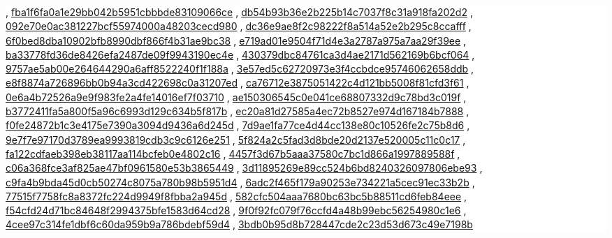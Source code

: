 , [fba1f6fa0a1e29bb042b5951cbbbde83109066ce](https://github.com/apache/openjpa/commit/fba1f6fa0a1e29bb042b5951cbbbde83109066ce)
, [db54b93b36e2b225b14c7037f8c31a918fa202d2](https://github.com/apache/openjpa/commit/db54b93b36e2b225b14c7037f8c31a918fa202d2)
, [092e70e0ac381227bcf55974000a48203cecd980](https://github.com/apache/openjpa/commit/092e70e0ac381227bcf55974000a48203cecd980)
, [dc36e9ae8f2c98222f8a514a52e2b295c8ccafff](https://github.com/apache/openjpa/commit/dc36e9ae8f2c98222f8a514a52e2b295c8ccafff)
, [6f0bed8dba10902bfb8990dbf866f4b31ae9bc38](https://github.com/apache/openjpa/commit/6f0bed8dba10902bfb8990dbf866f4b31ae9bc38)
, [e719ad01e9504f71d4e3a2787a975a7aa29f39ee](https://github.com/apache/openjpa/commit/e719ad01e9504f71d4e3a2787a975a7aa29f39ee)
, [ba33778fd36de8426efa2487de09f9943190ec4e](https://github.com/apache/openjpa/commit/ba33778fd36de8426efa2487de09f9943190ec4e)
, [430379dbc84761ca3d4ae2171d562169b6bcf064](https://github.com/apache/openjpa/commit/430379dbc84761ca3d4ae2171d562169b6bcf064)
, [9757ae5ab00e264644290a6aff8522240f1f188a](https://github.com/apache/openjpa/commit/9757ae5ab00e264644290a6aff8522240f1f188a)
, [3e57ed5c62720973e3f4ccbdce95746062658ddb](https://github.com/apache/openjpa/commit/3e57ed5c62720973e3f4ccbdce95746062658ddb)
, [e8f8874a726896bb0b94a3cd422698c0a31207ed](https://github.com/apache/openjpa/commit/e8f8874a726896bb0b94a3cd422698c0a31207ed)
, [ca76712e3875051422c4d121bb5008f81cfd3f61](https://github.com/apache/openjpa/commit/ca76712e3875051422c4d121bb5008f81cfd3f61)
, [0e6a4b72526a9e9f983fe2a4fe14016ef7f03710](https://github.com/apache/openjpa/commit/0e6a4b72526a9e9f983fe2a4fe14016ef7f03710)
, [ae150306545c0e041ce68807332d9c78bd3c019f](https://github.com/apache/openjpa/commit/ae150306545c0e041ce68807332d9c78bd3c019f)
, [b3772411fa5a800f5a96c6993d129c634b5f817b](https://github.com/apache/openjpa/commit/b3772411fa5a800f5a96c6993d129c634b5f817b)
, [ec20a81d27585a4ec72b8527e974d167184b7888](https://github.com/apache/openjpa/commit/ec20a81d27585a4ec72b8527e974d167184b7888)
, [f0fe24872b1c3e4175e7390a3094d9436a6d245d](https://github.com/apache/openjpa/commit/f0fe24872b1c3e4175e7390a3094d9436a6d245d)
, [7d9ae1fa77ce4d44cc138e80c10526fe2c75b8d6](https://github.com/apache/openjpa/commit/7d9ae1fa77ce4d44cc138e80c10526fe2c75b8d6)
, [9e7f7e97170d3789ea9993819cdb3c9c6126e251](https://github.com/apache/openjpa/commit/9e7f7e97170d3789ea9993819cdb3c9c6126e251)
, [5f824a2c5fad3d8bde20d2137e520005c11c0c17](https://github.com/apache/openjpa/commit/5f824a2c5fad3d8bde20d2137e520005c11c0c17)
, [fa122cdfaeb398eb38117aa114bcfeb0e4802c16](https://github.com/apache/openjpa/commit/fa122cdfaeb398eb38117aa114bcfeb0e4802c16)
, [4457f3d67b5aaa37580c7bc1d866a1997889588f](https://github.com/apache/openjpa/commit/4457f3d67b5aaa37580c7bc1d866a1997889588f)
, [c06a368fce3af825ae47bf0961580e53b3865449](https://github.com/apache/openjpa/commit/c06a368fce3af825ae47bf0961580e53b3865449)
, [3d11895269e89cc524b6bd8240326097806ebe93](https://github.com/apache/openjpa/commit/3d11895269e89cc524b6bd8240326097806ebe93)
, [c9fa4b9bda45d0cb50274c8075a780b98b5951d4](https://github.com/apache/openjpa/commit/c9fa4b9bda45d0cb50274c8075a780b98b5951d4)
, [6adc2f465f179a90253e734221a5cec91ec33b2b](https://github.com/apache/openjpa/commit/6adc2f465f179a90253e734221a5cec91ec33b2b)
, [77515f7758fc8a8372fc224d9949f8fbba2a945d](https://github.com/apache/openjpa/commit/77515f7758fc8a8372fc224d9949f8fbba2a945d)
, [582cfc504aaa7680bc63bc5b88511cd6feb84eee](https://github.com/apache/openjpa/commit/582cfc504aaa7680bc63bc5b88511cd6feb84eee)
, [f54cfd24d71bc84648f2994375bfe1583d64cd28](https://github.com/apache/openjpa/commit/f54cfd24d71bc84648f2994375bfe1583d64cd28)
, [9f0f92fc079f76ccfd4a48b99ebc56254980c1e6](https://github.com/apache/openjpa/commit/9f0f92fc079f76ccfd4a48b99ebc56254980c1e6)
, [4cee97c314fe1dbf6c60da959b9a786bdebf59d4](https://github.com/apache/openjpa/commit/4cee97c314fe1dbf6c60da959b9a786bdebf59d4)
, [3bdb0b95d8b728447cde2c23d53d673c49e7198b](https://github.com/apache/openjpa/commit/3bdb0b95d8b728447cde2c23d53d673c49e7198b)
